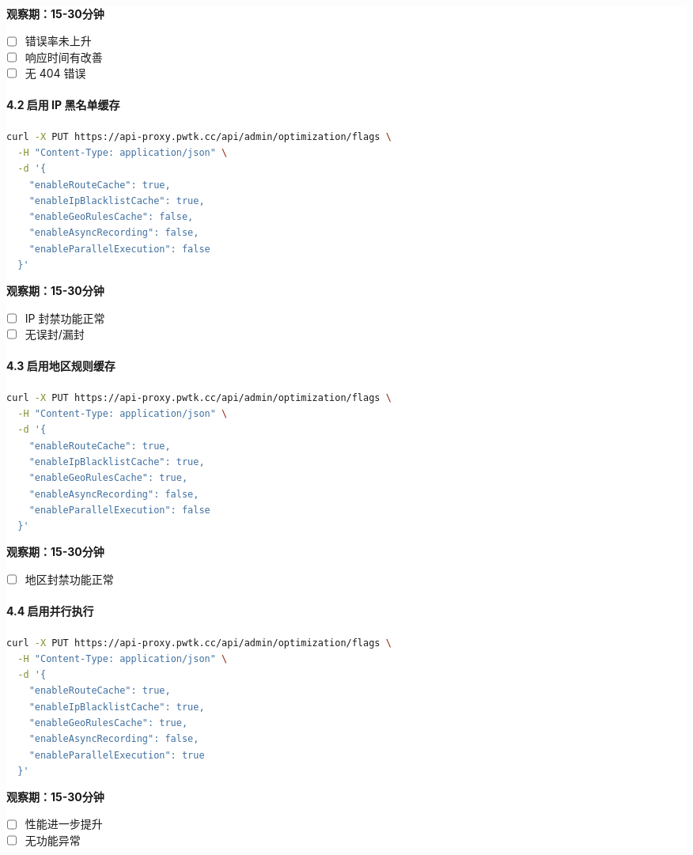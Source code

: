 **观察期：15-30分钟**
- [ ] 错误率未上升
- [ ] 响应时间有改善
- [ ] 无 404 错误

#### 4.2 启用 IP 黑名单缓存

```bash
curl -X PUT https://api-proxy.pwtk.cc/api/admin/optimization/flags \
  -H "Content-Type: application/json" \
  -d '{
    "enableRouteCache": true,
    "enableIpBlacklistCache": true,
    "enableGeoRulesCache": false,
    "enableAsyncRecording": false,
    "enableParallelExecution": false
  }'
```

**观察期：15-30分钟**
- [ ] IP 封禁功能正常
- [ ] 无误封/漏封

#### 4.3 启用地区规则缓存

```bash
curl -X PUT https://api-proxy.pwtk.cc/api/admin/optimization/flags \
  -H "Content-Type: application/json" \
  -d '{
    "enableRouteCache": true,
    "enableIpBlacklistCache": true,
    "enableGeoRulesCache": true,
    "enableAsyncRecording": false,
    "enableParallelExecution": false
  }'
```

**观察期：15-30分钟**
- [ ] 地区封禁功能正常

#### 4.4 启用并行执行

```bash
curl -X PUT https://api-proxy.pwtk.cc/api/admin/optimization/flags \
  -H "Content-Type: application/json" \
  -d '{
    "enableRouteCache": true,
    "enableIpBlacklistCache": true,
    "enableGeoRulesCache": true,
    "enableAsyncRecording": false,
    "enableParallelExecution": true
  }'
```

**观察期：15-30分钟**
- [ ] 性能进一步提升
- [ ] 无功能异常
